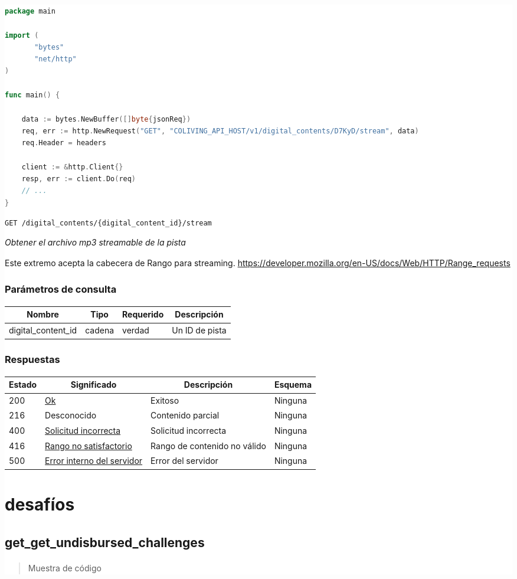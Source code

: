```go
package main

import (
       "bytes"
       "net/http"
)

func main() {

    data := bytes.NewBuffer([]byte{jsonReq})
    req, err := http.NewRequest("GET", "COLIVING_API_HOST/v1/digital_contents/D7KyD/stream", data)
    req.Header = headers

    client := &http.Client{}
    resp, err := client.Do(req)
    // ...
}

```

`GET /digital_contents/{digital_content_id}/stream`

*Obtener el archivo mp3 streamable de la pista*

Este extremo acepta la cabecera de Rango para streaming. https://developer.mozilla.org/en-US/docs/Web/HTTP/Range_requests

<h3 id="stream-digital-content-parameters">Parámetros de consulta</h3>

| Nombre   | Tipo   | Requerido | Descripción    |
| -------- | ------ | --------- | -------------- |
| digital_content_id | cadena | verdad    | Un ID de pista |

<h3 id="stream-digital-content-responses">Respuestas</h3>

| Estado | Significado                                                                     | Descripción                  | Esquema |
| ------ | ------------------------------------------------------------------------------- | ---------------------------- | ------- |
| 200    | [Ok](https://tools.ietf.org/html/rfc7231#section-6.3.1)                         | Exitoso                      | Ninguna |
| 216    | Desconocido                                                                     | Contenido parcial            | Ninguna |
| 400    | [Solicitud incorrecta](https://tools.ietf.org/html/rfc7231#section-6.5.1)       | Solicitud incorrecta         | Ninguna |
| 416    | [Rango no satisfactorio](https://tools.ietf.org/html/rfc7233#section-4.4)       | Rango de contenido no válido | Ninguna |
| 500    | [Error interno del servidor](https://tools.ietf.org/html/rfc7231#section-6.6.1) | Error del servidor           | Ninguna |

<h1 id="api-challenges">desafíos</h1>

## get_get_undisbursed_challenges

<a id="opIdget_get_undisbursed_challenges"></a>

> Muestra de código
